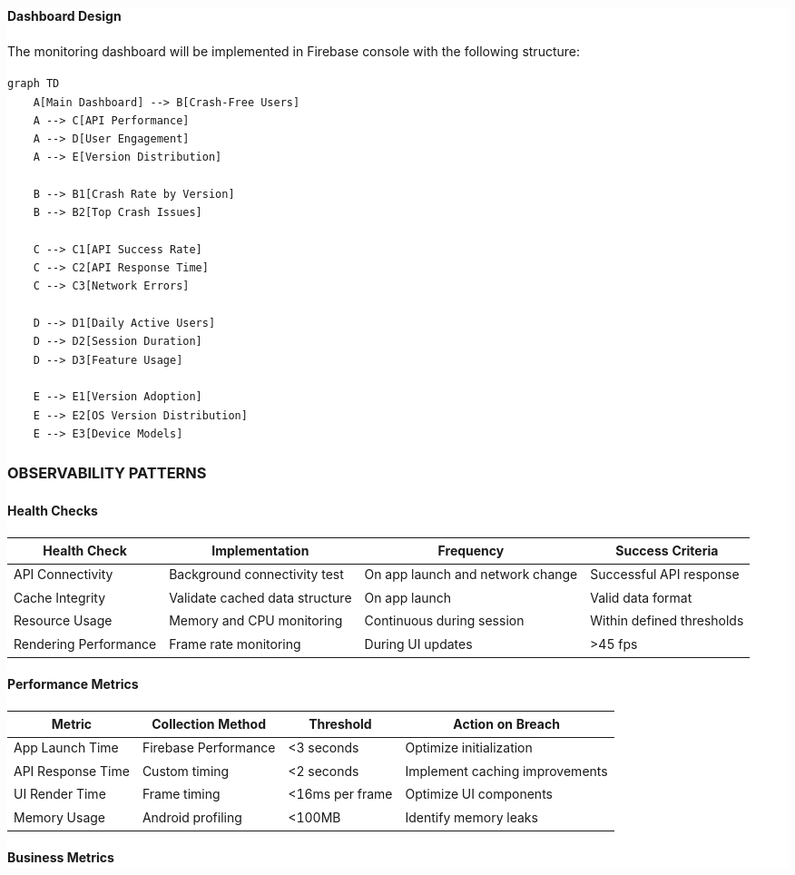 #### Dashboard Design

The monitoring dashboard will be implemented in Firebase console with the following structure:

```mermaid
graph TD
    A[Main Dashboard] --> B[Crash-Free Users]
    A --> C[API Performance]
    A --> D[User Engagement]
    A --> E[Version Distribution]
    
    B --> B1[Crash Rate by Version]
    B --> B2[Top Crash Issues]
    
    C --> C1[API Success Rate]
    C --> C2[API Response Time]
    C --> C3[Network Errors]
    
    D --> D1[Daily Active Users]
    D --> D2[Session Duration]
    D --> D3[Feature Usage]
    
    E --> E1[Version Adoption]
    E --> E2[OS Version Distribution]
    E --> E3[Device Models]
```

### OBSERVABILITY PATTERNS

#### Health Checks

| Health Check | Implementation | Frequency | Success Criteria |
| --- | --- | --- | --- |
| API Connectivity | Background connectivity test | On app launch and network change | Successful API response |
| Cache Integrity | Validate cached data structure | On app launch | Valid data format |
| Resource Usage | Memory and CPU monitoring | Continuous during session | Within defined thresholds |
| Rendering Performance | Frame rate monitoring | During UI updates | \>45 fps |

#### Performance Metrics

| Metric | Collection Method | Threshold | Action on Breach |
| --- | --- | --- | --- |
| App Launch Time | Firebase Performance | \<3 seconds | Optimize initialization |
| API Response Time | Custom timing | \<2 seconds | Implement caching improvements |
| UI Render Time | Frame timing | \<16ms per frame | Optimize UI components |
| Memory Usage | Android profiling | \<100MB | Identify memory leaks |

#### Business Metrics
